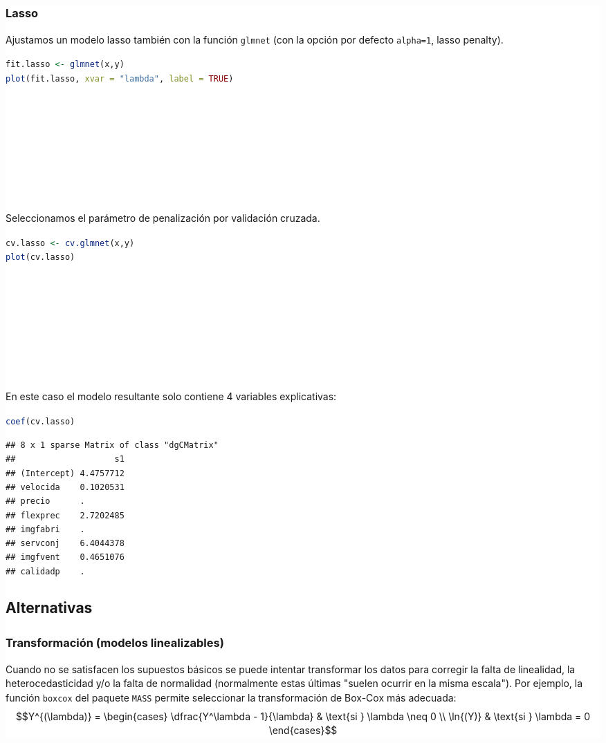 ### Lasso

Ajustamos un modelo lasso también con la función `glmnet` (con la opción por defecto `alpha=1`, lasso penalty).


```r
fit.lasso <- glmnet(x,y)
plot(fit.lasso, xvar = "lambda", label = TRUE)
```

![](08-ModelosLineales_files/figure-latex/unnamed-chunk-40-1.pdf) 

Seleccionamos el parámetro de penalización por validación cruzada.


```r
cv.lasso <- cv.glmnet(x,y)
plot(cv.lasso)
```

![](08-ModelosLineales_files/figure-latex/unnamed-chunk-41-1.pdf) 

En este caso el modelo resultante solo contiene 4 variables explicativas:


```r
coef(cv.lasso)
```

```
## 8 x 1 sparse Matrix of class "dgCMatrix"
##                    s1
## (Intercept) 4.4757712
## velocida    0.1020531
## precio      .        
## flexprec    2.7202485
## imgfabri    .        
## servconj    6.4044378
## imgfvent    0.4651076
## calidadp    .
```


Alternativas
------------

### Transformación (modelos linealizables)

Cuando no se satisfacen los supuestos básicos se puede intentar
transformar los datos para corregir la falta de
linealidad, la heterocedasticidad y/o la falta de normalidad
(normalmente estas últimas "suelen ocurrir en la misma escala").
Por ejemplo, la función `boxcox` del paquete `MASS` permite seleccionar la transformación de Box-Cox
más adecuada:
$$Y^{(\lambda)} =
\begin{cases}
\dfrac{Y^\lambda - 1}{\lambda} & \text{si } \lambda \neq 0 \\
\ln{(Y)} & \text{si } \lambda = 0
\end{cases}$$
